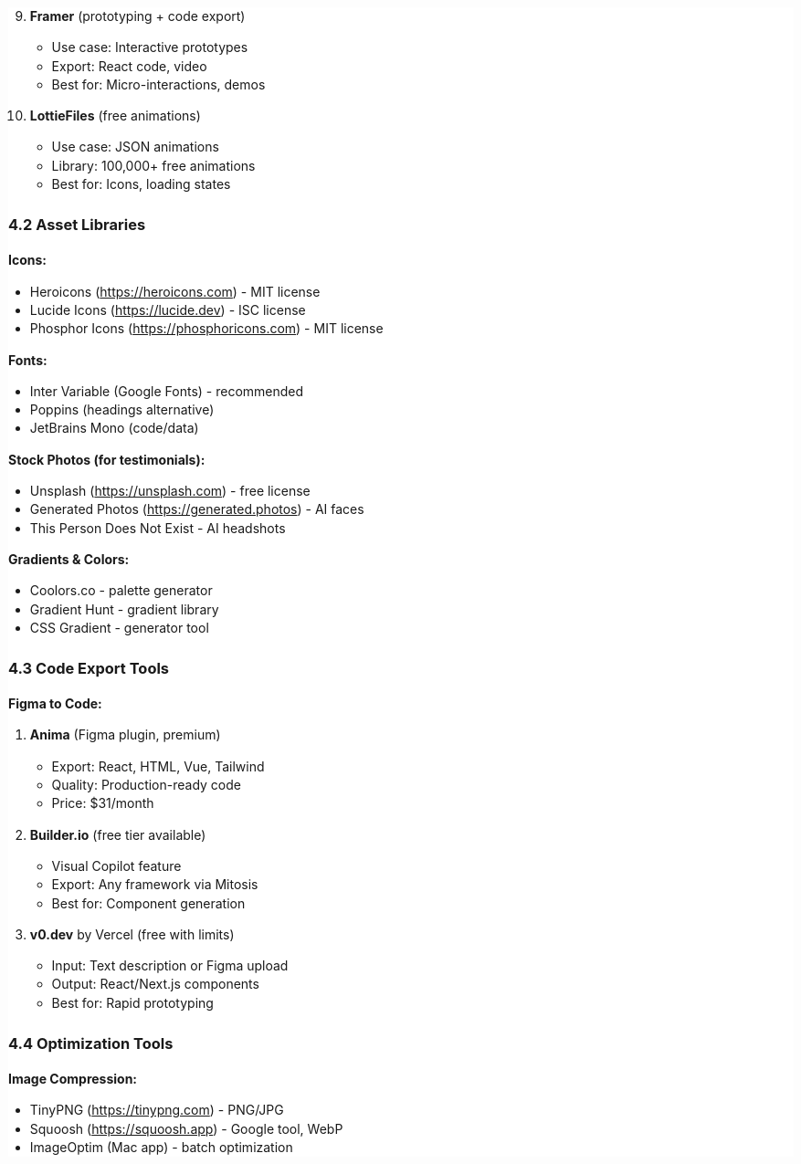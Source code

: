 9. **Framer** (prototyping + code export)
   - Use case: Interactive prototypes
   - Export: React code, video
   - Best for: Micro-interactions, demos

10. **LottieFiles** (free animations)
    - Use case: JSON animations
    - Library: 100,000+ free animations
    - Best for: Icons, loading states

### 4.2 Asset Libraries

**Icons:**
- Heroicons (https://heroicons.com) - MIT license
- Lucide Icons (https://lucide.dev) - ISC license
- Phosphor Icons (https://phosphoricons.com) - MIT license

**Fonts:**
- Inter Variable (Google Fonts) - recommended
- Poppins (headings alternative)
- JetBrains Mono (code/data)

**Stock Photos (for testimonials):**
- Unsplash (https://unsplash.com) - free license
- Generated Photos (https://generated.photos) - AI faces
- This Person Does Not Exist - AI headshots

**Gradients & Colors:**
- Coolors.co - palette generator
- Gradient Hunt - gradient library
- CSS Gradient - generator tool

### 4.3 Code Export Tools

**Figma to Code:**

1. **Anima** (Figma plugin, premium)
   - Export: React, HTML, Vue, Tailwind
   - Quality: Production-ready code
   - Price: $31/month

2. **Builder.io** (free tier available)
   - Visual Copilot feature
   - Export: Any framework via Mitosis
   - Best for: Component generation

3. **v0.dev** by Vercel (free with limits)
   - Input: Text description or Figma upload
   - Output: React/Next.js components
   - Best for: Rapid prototyping

### 4.4 Optimization Tools

**Image Compression:**
- TinyPNG (https://tinypng.com) - PNG/JPG
- Squoosh (https://squoosh.app) - Google tool, WebP
- ImageOptim (Mac app) - batch optimization
